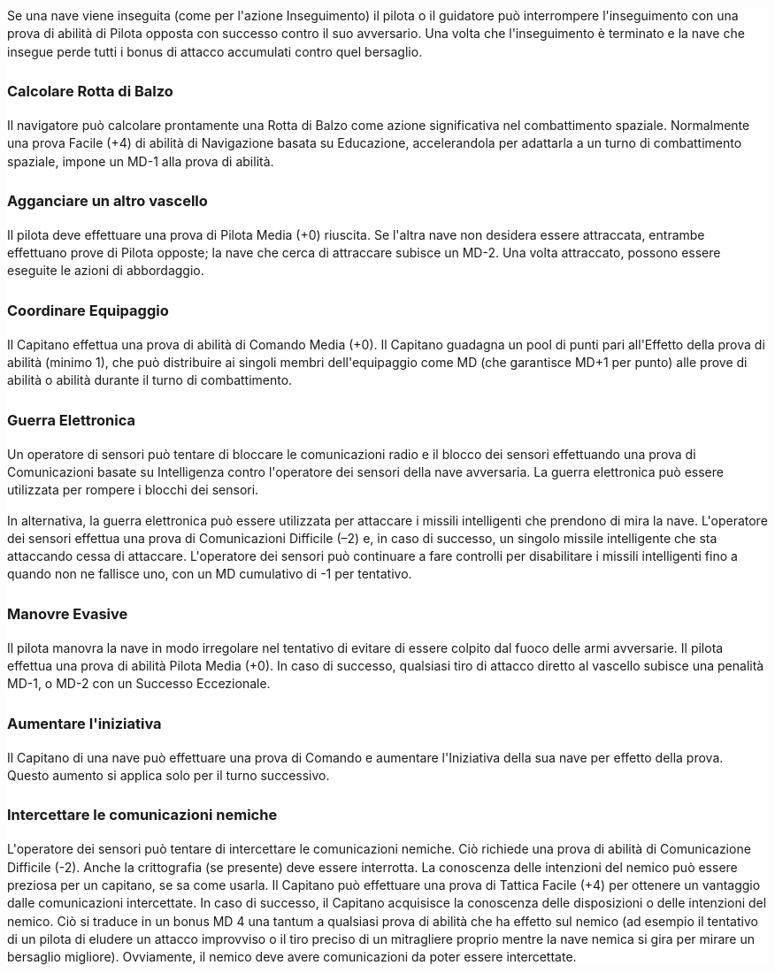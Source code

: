 Se una nave viene inseguita (come per l'azione Inseguimento) il pilota o il guidatore può interrompere l'inseguimento con una prova di abilità di Pilota opposta con successo contro il suo avversario. Una volta che l'inseguimento è terminato e la nave che insegue perde tutti i bonus di attacco accumulati contro quel bersaglio.

### Calcolare Rotta di Balzo

Il navigatore può calcolare prontamente una Rotta di Balzo come azione significativa nel combattimento spaziale. Normalmente una prova Facile (+4) di abilità di Navigazione basata su Educazione, accelerandola per adattarla a un turno di combattimento spaziale, impone un MD-1 alla prova di abilità.

### Agganciare un altro vascello

Il pilota deve effettuare una prova di Pilota Media (+0) riuscita. Se l'altra nave non desidera essere attraccata, entrambe effettuano prove di Pilota opposte; la nave che cerca di attraccare subisce un MD-2. Una volta attraccato, possono essere eseguite le azioni di abbordaggio.

### Coordinare Equipaggio

Il Capitano effettua una prova di abilità di Comando Media (+0). Il Capitano guadagna un pool di punti pari all'Effetto della prova di abilità (minimo 1), che può distribuire ai singoli membri dell'equipaggio come MD (che garantisce MD+1 per punto) alle prove di abilità o abilità durante il turno di combattimento.

### Guerra Elettronica

Un operatore di sensori può tentare di bloccare le comunicazioni radio e il blocco dei sensori effettuando una prova di Comunicazioni basate su Intelligenza contro l'operatore dei sensori della nave avversaria. La guerra elettronica può essere utilizzata per rompere i blocchi dei sensori.

In alternativa, la guerra elettronica può essere utilizzata per attaccare i missili intelligenti che prendono di mira la nave. L'operatore dei sensori effettua una prova di Comunicazioni Difficile (–2) e, in caso di successo, un singolo missile intelligente che sta attaccando cessa di attaccare. L'operatore dei sensori può continuare a fare controlli per disabilitare i missili intelligenti fino a quando non ne fallisce uno, con un MD cumulativo di -1 per tentativo.

### Manovre Evasive

Il pilota manovra la nave in modo irregolare nel tentativo di evitare di essere colpito dal fuoco delle armi avversarie. Il pilota effettua una prova di abilità Pilota Media (+0). In caso di successo, qualsiasi tiro di attacco diretto al vascello subisce una penalità MD-1, o MD-2 con un Successo Eccezionale.

### Aumentare l'iniziativa

Il Capitano di una nave può effettuare una prova di Comando e aumentare l'Iniziativa della sua nave per effetto della prova. Questo aumento si applica solo per il turno successivo.

### Intercettare le comunicazioni nemiche

L'operatore dei sensori può tentare di intercettare le comunicazioni nemiche. Ciò richiede una prova di abilità di Comunicazione Difficile (-2). Anche la crittografia (se presente) deve essere interrotta. La conoscenza delle intenzioni del nemico può essere preziosa per un capitano, se sa come usarla. Il Capitano può effettuare una prova di Tattica Facile (+4) per ottenere un vantaggio dalle comunicazioni intercettate. In caso di successo, il Capitano acquisisce la conoscenza delle disposizioni o delle intenzioni del nemico. Ciò si traduce in un bonus MD 4 una tantum a qualsiasi prova di abilità che ha effetto sul nemico (ad esempio il tentativo di un pilota di eludere un attacco improvviso o il tiro preciso di un mitragliere proprio mentre la nave nemica si gira per mirare un bersaglio migliore). Ovviamente, il nemico deve avere comunicazioni da poter essere intercettate.
